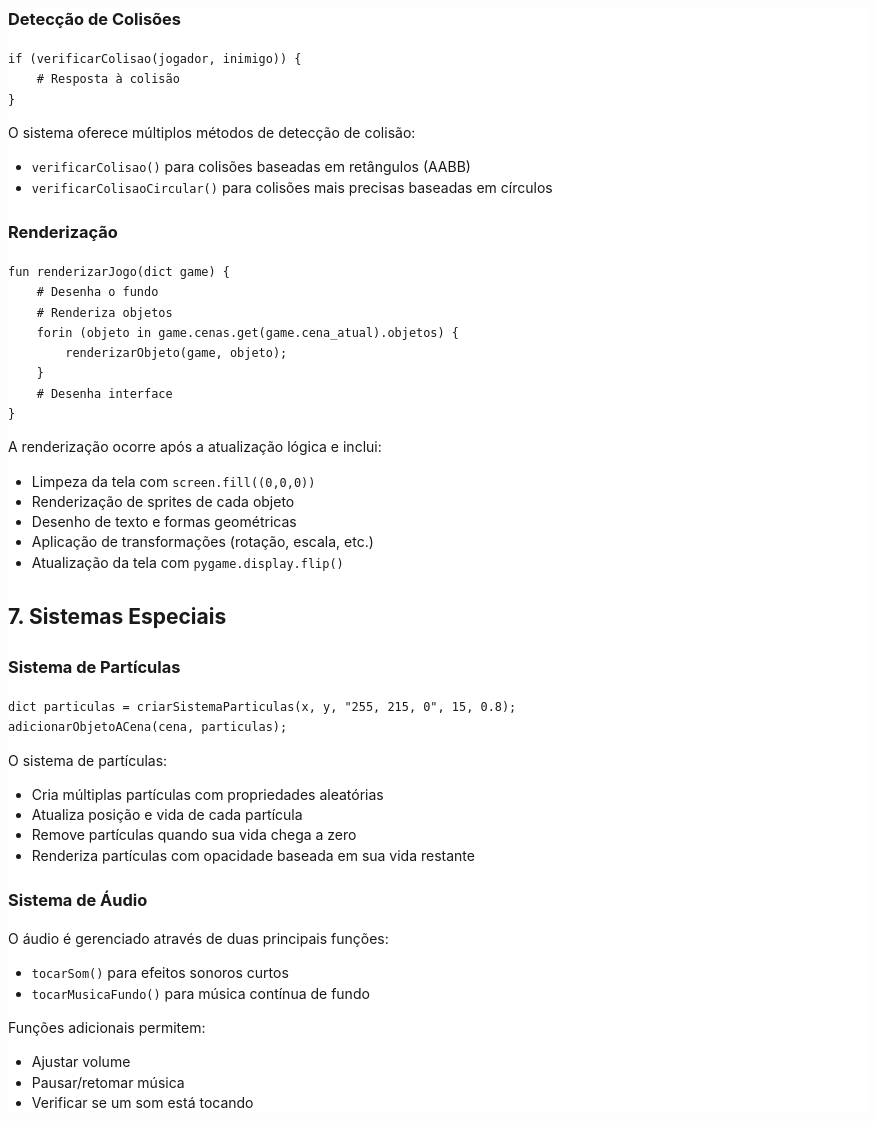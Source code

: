 ### Detecção de Colisões
```naja
if (verificarColisao(jogador, inimigo)) {
    # Resposta à colisão
}
```

O sistema oferece múltiplos métodos de detecção de colisão:
- `verificarColisao()` para colisões baseadas em retângulos (AABB)
- `verificarColisaoCircular()` para colisões mais precisas baseadas em círculos

### Renderização
```naja
fun renderizarJogo(dict game) {
    # Desenha o fundo
    # Renderiza objetos
    forin (objeto in game.cenas.get(game.cena_atual).objetos) {
        renderizarObjeto(game, objeto);
    }
    # Desenha interface
}
```

A renderização ocorre após a atualização lógica e inclui:
- Limpeza da tela com `screen.fill((0,0,0))`
- Renderização de sprites de cada objeto
- Desenho de texto e formas geométricas
- Aplicação de transformações (rotação, escala, etc.)
- Atualização da tela com `pygame.display.flip()`

## 7. Sistemas Especiais

### Sistema de Partículas
```naja
dict particulas = criarSistemaParticulas(x, y, "255, 215, 0", 15, 0.8);
adicionarObjetoACena(cena, particulas);
```

O sistema de partículas:
- Cria múltiplas partículas com propriedades aleatórias
- Atualiza posição e vida de cada partícula
- Remove partículas quando sua vida chega a zero
- Renderiza partículas com opacidade baseada em sua vida restante

### Sistema de Áudio
O áudio é gerenciado através de duas principais funções:
- `tocarSom()` para efeitos sonoros curtos
- `tocarMusicaFundo()` para música contínua de fundo

Funções adicionais permitem:
- Ajustar volume
- Pausar/retomar música
- Verificar se um som está tocando
